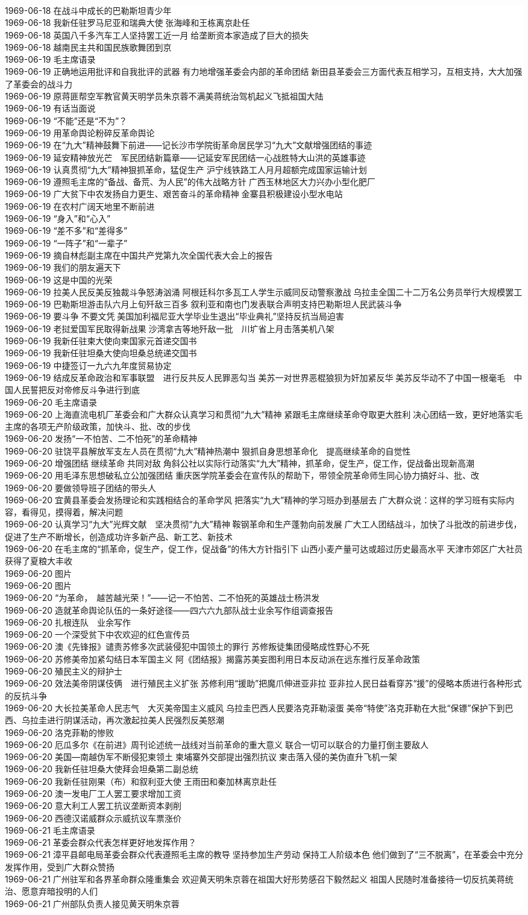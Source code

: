 1969-06-18 在战斗中成长的巴勒斯坦青少年  
1969-06-18 我新任驻罗马尼亚和瑞典大使  张海峰和王栋离京赴任  
1969-06-18 英国八千多汽车工人坚持罢工近一月  给垄断资本家造成了巨大的损失  
1969-06-18 越南民主共和国民族歌舞团到京  
1969-06-19 毛主席语录  
1969-06-19 正确地运用批评和自我批评的武器  有力地增强革委会内部的革命团结  新田县革委会三方面代表互相学习，互相支持，大大加强了革委会的战斗力  
1969-06-19 原蒋匪帮空军教官黄天明学员朱京蓉不满美蒋统治驾机起义飞抵祖国大陆  
1969-06-19 有话当面说  
1969-06-19 “不能”还是“不为”？  
1969-06-19 用革命舆论粉碎反革命舆论  
1969-06-19 在“九大”精神鼓舞下前进——记长沙市学院街革命居民学习“九大”文献增强团结的事迹  
1969-06-19 延安精神放光芒　军民团结新篇章——记延安军民团结一心战胜特大山洪的英雄事迹  
1969-06-19 认真贯彻“九大”精神狠抓革命，猛促生产  沪宁线铁路工人月月超额完成国家运输计划  
1969-06-19 遵照毛主席的“备战、备荒、为人民”的伟大战略方针  广西玉林地区大力兴办小型化肥厂  
1969-06-19 广大贫下中农发扬自力更生、艰苦奋斗的革命精神  金寨县积极建设小型水电站  
1969-06-19 在农村广阔天地里不断前进  
1969-06-19 “身入”和“心入”  
1969-06-19 “差不多”和“差得多”  
1969-06-19 “一阵子”和“一辈子”  
1969-06-19 摘自林彪副主席在中国共产党第九次全国代表大会上的报告  
1969-06-19 我们的朋友遍天下  
1969-06-19 这是中国的光荣  
1969-06-19 拉美人民反美反独裁斗争怒涛汹涌  阿根廷科尔多瓦工人学生示威同反动警察激战  乌拉圭全国二十二万名公务员举行大规模罢工  
1969-06-19 巴勒斯坦游击队六月上旬歼敌三百多  叙利亚和南也门发表联合声明支持巴勒斯坦人民武装斗争  
1969-06-19 要斗争  不要文凭  美国加利福尼亚大学毕业生退出“毕业典礼”坚持反抗当局迫害  
1969-06-19 老挝爱国军民取得新战果  沙湾拿吉等地歼敌一批　川圹省上月击落美机八架  
1969-06-19 我新任驻柬大使向柬国家元首递交国书  
1969-06-19 我新任驻坦桑大使向坦桑总统递交国书  
1969-06-19 中捷签订一九六九年度贸易协定  
1969-06-19 结成反革命政治和军事联盟　进行反共反人民罪恶勾当  美苏一对世界恶棍狼狈为奸加紧反华  美苏反华动不了中国一根毫毛　中国人民誓把反对帝修反斗争进行到底  
1969-06-20 毛主席语录  
1969-06-20 上海直流电机厂革委会和广大群众认真学习和贯彻“九大”精神  紧跟毛主席继续革命夺取更大胜利  决心团结一致，更好地落实毛主席的各项无产阶级政策，加快斗、批、改的步伐  
1969-06-20 发扬“一不怕苦、二不怕死”的革命精神  
1969-06-20 驻饶平县解放军支左人员在贯彻“九大”精神热潮中  狠抓自身思想革命化　提高继续革命的自觉性  
1969-06-20 增强团结  继续革命  共同对敌  角斜公社以实际行动落实“九大”精神，抓革命，促生产，促工作，促战备出现新高潮  
1969-06-20 用毛泽东思想破私立公加强团结  重庆医学院革委会在宣传队的帮助下，带领全院革命师生同心协力搞好斗、批、改  
1969-06-20 要做领导班子团结的带头人  
1969-06-20 宜黄县革委会发扬理论和实践相结合的革命学风  把落实“九大”精神的学习班办到基层去  广大群众说：这样的学习班有实际内容，看得见，摸得着，解决问题  
1969-06-20 认真学习“九大”光辉文献　坚决贯彻“九大”精神  鞍钢革命和生产蓬勃向前发展  广大工人团结战斗，加快了斗批改的前进步伐，促进了生产不断增长，创造成功许多新产品、新工艺、新技术  
1969-06-20 在毛主席的“抓革命，促生产，促工作，促战备”的伟大方针指引下  山西小麦产量可达或超过历史最高水平  天津市郊区广大社员获得了夏粮大丰收  
1969-06-20 图片  
1969-06-20 图片  
1969-06-20 “为革命，　越苦越光荣！”——记一不怕苦、二不怕死的英雄战士杨洪发  
1969-06-20 造就革命舆论队伍的一条好途径——四六六九部队战士业余写作组调查报告  
1969-06-20 扎根连队　业余写作  
1969-06-20 一个深受贫下中农欢迎的红色宣传员  
1969-06-20 澳《先锋报》谴责苏修多次武装侵犯中国领土的罪行  苏修叛徒集团侵略成性野心不死  
1969-06-20 苏修美帝加紧勾结日本军国主义  阿《团结报》揭露苏美妄图利用日本反动派在远东推行反革命政策  
1969-06-20 殖民主义的辩护士  
1969-06-20 效法美帝阴谋伎俩　进行殖民主义扩张  苏修利用“援助”把魔爪伸进亚非拉  亚非拉人民日益看穿苏“援”的侵略本质进行各种形式的反抗斗争  
1969-06-20 大长拉美革命人民志气　大灭美帝国主义威风  乌拉圭巴西人民要洛克菲勒滚蛋  美帝“特使”洛克菲勒在大批“保镖”保护下到巴西、乌拉圭进行阴谋活动，再次激起拉美人民强烈反美怒潮  
1969-06-20 洛克菲勒的惨败  
1969-06-20 厄瓜多尔《在前进》周刊论述统一战线对当前革命的重大意义  联合一切可以联合的力量打倒主要敌人  
1969-06-20 美国—南越伪军不断侵犯柬领土  柬埔寨外交部提出强烈抗议  柬击落入侵的美伪直升飞机一架  
1969-06-20 我新任驻坦桑大使拜会坦桑第二副总统  
1969-06-20 我新任驻刚果（布）和叙利亚大使  王雨田和秦加林离京赴任  
1969-06-20 澳一发电厂工人罢工要求增加工资  
1969-06-20 意大利工人罢工抗议垄断资本剥削  
1969-06-20 西德汉诺威群众示威抗议车票涨价  
1969-06-21 毛主席语录  
1969-06-21 革委会群众代表怎样更好地发挥作用？  
1969-06-21 漳平县邮电局革委会群众代表遵照毛主席的教导  坚持参加生产劳动  保持工人阶级本色  他们做到了“三不脱离”，在革委会中充分发挥作用，受到广大群众赞扬  
1969-06-21 广州驻军和各界革命群众隆重集会  欢迎黄天明朱京蓉在祖国大好形势感召下毅然起义  祖国人民随时准备接待一切反抗美蒋统治、愿意弃暗投明的人们  
1969-06-21 广州部队负责人接见黄天明朱京蓉  